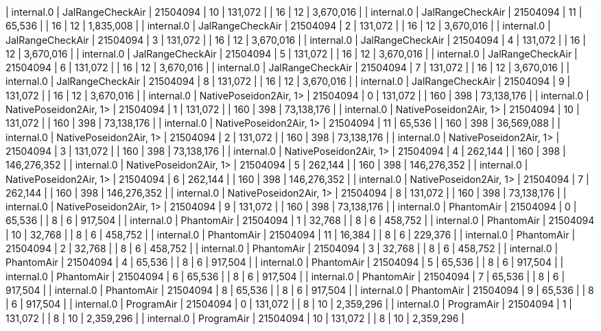 | internal.0 | JalRangeCheckAir | 21504094 | 10 | 131,072 |  | 16 | 12 | 3,670,016 | 
| internal.0 | JalRangeCheckAir | 21504094 | 11 | 65,536 |  | 16 | 12 | 1,835,008 | 
| internal.0 | JalRangeCheckAir | 21504094 | 2 | 131,072 |  | 16 | 12 | 3,670,016 | 
| internal.0 | JalRangeCheckAir | 21504094 | 3 | 131,072 |  | 16 | 12 | 3,670,016 | 
| internal.0 | JalRangeCheckAir | 21504094 | 4 | 131,072 |  | 16 | 12 | 3,670,016 | 
| internal.0 | JalRangeCheckAir | 21504094 | 5 | 131,072 |  | 16 | 12 | 3,670,016 | 
| internal.0 | JalRangeCheckAir | 21504094 | 6 | 131,072 |  | 16 | 12 | 3,670,016 | 
| internal.0 | JalRangeCheckAir | 21504094 | 7 | 131,072 |  | 16 | 12 | 3,670,016 | 
| internal.0 | JalRangeCheckAir | 21504094 | 8 | 131,072 |  | 16 | 12 | 3,670,016 | 
| internal.0 | JalRangeCheckAir | 21504094 | 9 | 131,072 |  | 16 | 12 | 3,670,016 | 
| internal.0 | NativePoseidon2Air<BabyBearParameters>, 1> | 21504094 | 0 | 131,072 |  | 160 | 398 | 73,138,176 | 
| internal.0 | NativePoseidon2Air<BabyBearParameters>, 1> | 21504094 | 1 | 131,072 |  | 160 | 398 | 73,138,176 | 
| internal.0 | NativePoseidon2Air<BabyBearParameters>, 1> | 21504094 | 10 | 131,072 |  | 160 | 398 | 73,138,176 | 
| internal.0 | NativePoseidon2Air<BabyBearParameters>, 1> | 21504094 | 11 | 65,536 |  | 160 | 398 | 36,569,088 | 
| internal.0 | NativePoseidon2Air<BabyBearParameters>, 1> | 21504094 | 2 | 131,072 |  | 160 | 398 | 73,138,176 | 
| internal.0 | NativePoseidon2Air<BabyBearParameters>, 1> | 21504094 | 3 | 131,072 |  | 160 | 398 | 73,138,176 | 
| internal.0 | NativePoseidon2Air<BabyBearParameters>, 1> | 21504094 | 4 | 262,144 |  | 160 | 398 | 146,276,352 | 
| internal.0 | NativePoseidon2Air<BabyBearParameters>, 1> | 21504094 | 5 | 262,144 |  | 160 | 398 | 146,276,352 | 
| internal.0 | NativePoseidon2Air<BabyBearParameters>, 1> | 21504094 | 6 | 262,144 |  | 160 | 398 | 146,276,352 | 
| internal.0 | NativePoseidon2Air<BabyBearParameters>, 1> | 21504094 | 7 | 262,144 |  | 160 | 398 | 146,276,352 | 
| internal.0 | NativePoseidon2Air<BabyBearParameters>, 1> | 21504094 | 8 | 131,072 |  | 160 | 398 | 73,138,176 | 
| internal.0 | NativePoseidon2Air<BabyBearParameters>, 1> | 21504094 | 9 | 131,072 |  | 160 | 398 | 73,138,176 | 
| internal.0 | PhantomAir | 21504094 | 0 | 65,536 |  | 8 | 6 | 917,504 | 
| internal.0 | PhantomAir | 21504094 | 1 | 32,768 |  | 8 | 6 | 458,752 | 
| internal.0 | PhantomAir | 21504094 | 10 | 32,768 |  | 8 | 6 | 458,752 | 
| internal.0 | PhantomAir | 21504094 | 11 | 16,384 |  | 8 | 6 | 229,376 | 
| internal.0 | PhantomAir | 21504094 | 2 | 32,768 |  | 8 | 6 | 458,752 | 
| internal.0 | PhantomAir | 21504094 | 3 | 32,768 |  | 8 | 6 | 458,752 | 
| internal.0 | PhantomAir | 21504094 | 4 | 65,536 |  | 8 | 6 | 917,504 | 
| internal.0 | PhantomAir | 21504094 | 5 | 65,536 |  | 8 | 6 | 917,504 | 
| internal.0 | PhantomAir | 21504094 | 6 | 65,536 |  | 8 | 6 | 917,504 | 
| internal.0 | PhantomAir | 21504094 | 7 | 65,536 |  | 8 | 6 | 917,504 | 
| internal.0 | PhantomAir | 21504094 | 8 | 65,536 |  | 8 | 6 | 917,504 | 
| internal.0 | PhantomAir | 21504094 | 9 | 65,536 |  | 8 | 6 | 917,504 | 
| internal.0 | ProgramAir | 21504094 | 0 | 131,072 |  | 8 | 10 | 2,359,296 | 
| internal.0 | ProgramAir | 21504094 | 1 | 131,072 |  | 8 | 10 | 2,359,296 | 
| internal.0 | ProgramAir | 21504094 | 10 | 131,072 |  | 8 | 10 | 2,359,296 | 